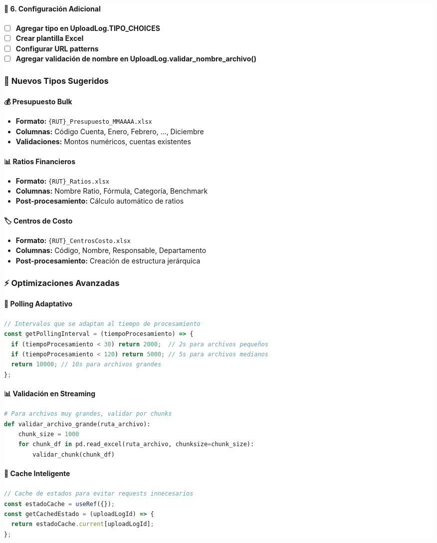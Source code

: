 #### 🔧 **6. Configuración Adicional**
- [ ] **Agregar tipo en UploadLog.TIPO_CHOICES**
- [ ] **Crear plantilla Excel**
- [ ] **Configurar URL patterns**
- [ ] **Agregar validación de nombre en UploadLog.validar_nombre_archivo()**

### 🎯 **Nuevos Tipos Sugeridos**

#### 💰 **Presupuesto Bulk**
- **Formato:** `{RUT}_Presupuesto_MMAAAA.xlsx`
- **Columnas:** Código Cuenta, Enero, Febrero, ..., Diciembre
- **Validaciones:** Montos numéricos, cuentas existentes

#### 📊 **Ratios Financieros**
- **Formato:** `{RUT}_Ratios.xlsx`
- **Columnas:** Nombre Ratio, Fórmula, Categoría, Benchmark
- **Post-procesamiento:** Cálculo automático de ratios

#### 🏷️ **Centros de Costo**
- **Formato:** `{RUT}_CentrosCosto.xlsx`
- **Columnas:** Código, Nombre, Responsable, Departamento
- **Post-procesamiento:** Creación de estructura jerárquica

### ⚡ **Optimizaciones Avanzadas**

#### 🔄 **Polling Adaptativo**
```javascript
// Intervalos que se adaptan al tiempo de procesamiento
const getPollingInterval = (tiempoProcesamiento) => {
  if (tiempoProcesamiento < 30) return 2000;  // 2s para archivos pequeños
  if (tiempoProcesamiento < 120) return 5000; // 5s para archivos medianos
  return 10000; // 10s para archivos grandes
};
```

#### 📊 **Validación en Streaming**
```python
# Para archivos muy grandes, validar por chunks
def validar_archivo_grande(ruta_archivo):
    chunk_size = 1000
    for chunk_df in pd.read_excel(ruta_archivo, chunksize=chunk_size):
        validar_chunk(chunk_df)
```

#### 💾 **Cache Inteligente**
```javascript
// Cache de estados para evitar requests innecesarios
const estadoCache = useRef({});
const getCachedEstado = (uploadLogId) => {
  return estadoCache.current[uploadLogId];
};
```
